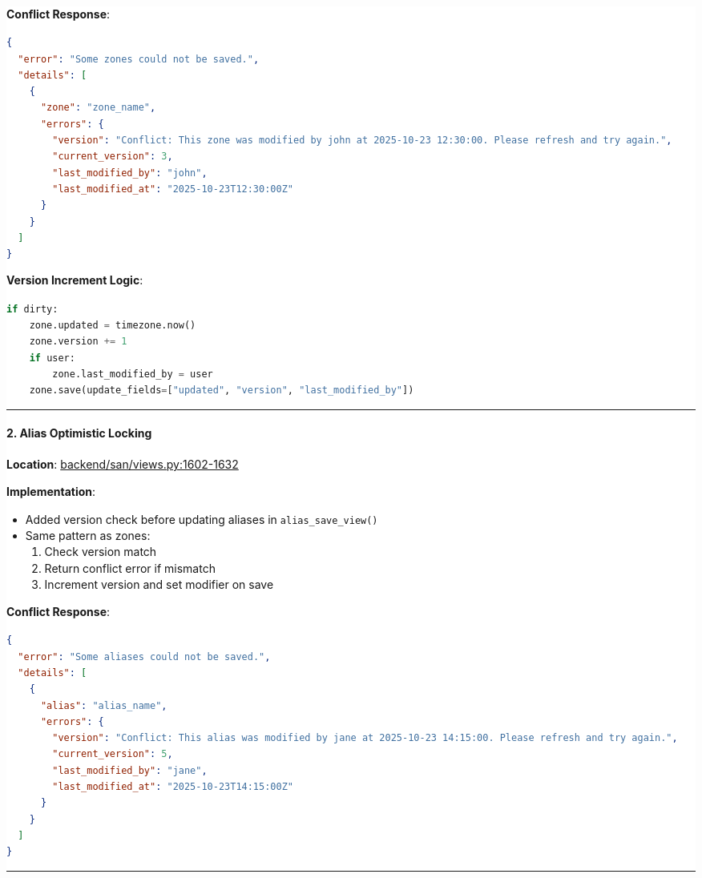 **Conflict Response**:
```json
{
  "error": "Some zones could not be saved.",
  "details": [
    {
      "zone": "zone_name",
      "errors": {
        "version": "Conflict: This zone was modified by john at 2025-10-23 12:30:00. Please refresh and try again.",
        "current_version": 3,
        "last_modified_by": "john",
        "last_modified_at": "2025-10-23T12:30:00Z"
      }
    }
  ]
}
```

**Version Increment Logic**:
```python
if dirty:
    zone.updated = timezone.now()
    zone.version += 1
    if user:
        zone.last_modified_by = user
    zone.save(update_fields=["updated", "version", "last_modified_by"])
```

---

#### 2. Alias Optimistic Locking
**Location**: [backend/san/views.py:1602-1632](backend/san/views.py#L1602-L1632)

**Implementation**:
- Added version check before updating aliases in `alias_save_view()`
- Same pattern as zones:
  1. Check version match
  2. Return conflict error if mismatch
  3. Increment version and set modifier on save

**Conflict Response**:
```json
{
  "error": "Some aliases could not be saved.",
  "details": [
    {
      "alias": "alias_name",
      "errors": {
        "version": "Conflict: This alias was modified by jane at 2025-10-23 14:15:00. Please refresh and try again.",
        "current_version": 5,
        "last_modified_by": "jane",
        "last_modified_at": "2025-10-23T14:15:00Z"
      }
    }
  ]
}
```

---